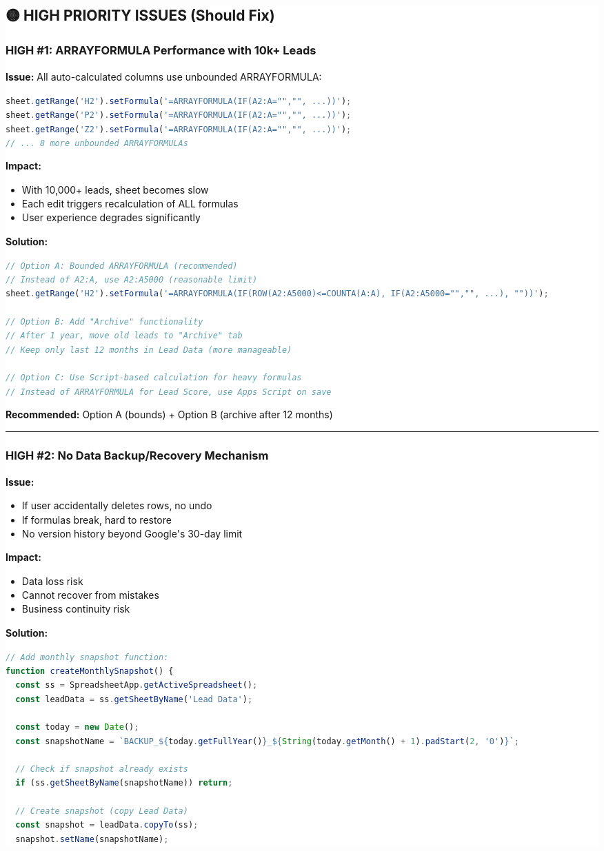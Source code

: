 
## 🟡 HIGH PRIORITY ISSUES (Should Fix)

### **HIGH #1: ARRAYFORMULA Performance with 10k+ Leads**

**Issue:**
All auto-calculated columns use unbounded ARRAYFORMULA:
```javascript
sheet.getRange('H2').setFormula('=ARRAYFORMULA(IF(A2:A="","", ...))');
sheet.getRange('P2').setFormula('=ARRAYFORMULA(IF(A2:A="","", ...))');
sheet.getRange('Z2').setFormula('=ARRAYFORMULA(IF(A2:A="","", ...))');
// ... 8 more unbounded ARRAYFORMULAs
```

**Impact:**
- With 10,000+ leads, sheet becomes slow
- Each edit triggers recalculation of ALL formulas
- User experience degrades significantly

**Solution:**
```javascript
// Option A: Bounded ARRAYFORMULA (recommended)
// Instead of A2:A, use A2:A5000 (reasonable limit)
sheet.getRange('H2').setFormula('=ARRAYFORMULA(IF(ROW(A2:A5000)<=COUNTA(A:A), IF(A2:A5000="","", ...), ""))');

// Option B: Add "Archive" functionality
// After 1 year, move old leads to "Archive" tab
// Keep only last 12 months in Lead Data (more manageable)

// Option C: Use Script-based calculation for heavy formulas
// Instead of ARRAYFORMULA for Lead Score, use Apps Script on save
```

**Recommended:** Option A (bounds) + Option B (archive after 12 months)

---

### **HIGH #2: No Data Backup/Recovery Mechanism**

**Issue:**
- If user accidentally deletes rows, no undo
- If formulas break, hard to restore
- No version history beyond Google's 30-day limit

**Impact:**
- Data loss risk
- Cannot recover from mistakes
- Business continuity risk

**Solution:**
```javascript
// Add monthly snapshot function:
function createMonthlySnapshot() {
  const ss = SpreadsheetApp.getActiveSpreadsheet();
  const leadData = ss.getSheetByName('Lead Data');
  
  const today = new Date();
  const snapshotName = `BACKUP_${today.getFullYear()}_${String(today.getMonth() + 1).padStart(2, '0')}`;
  
  // Check if snapshot already exists
  if (ss.getSheetByName(snapshotName)) return;
  
  // Create snapshot (copy Lead Data)
  const snapshot = leadData.copyTo(ss);
  snapshot.setName(snapshotName);
```